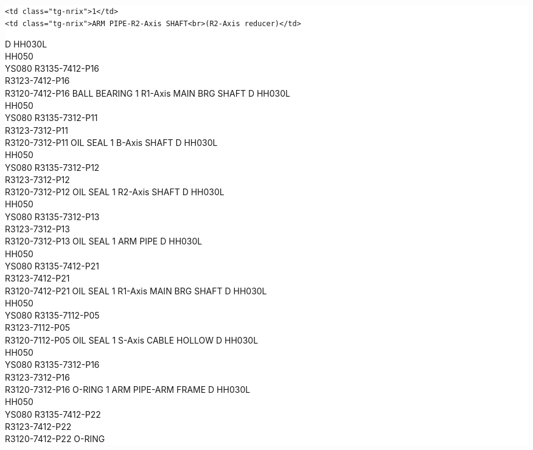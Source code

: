     <td class="tg-nrix">1</td>
    <td class="tg-nrix">ARM PIPE-R2-Axis SHAFT<br>(R2-Axis reducer)</td>
  </tr>
  <tr>
    <td class="tg-nrix">D</td>
    <td class="tg-nrix">HH030L<br>HH050<br>YS080</td>
    <td class="tg-nrix">R3135-7412-P16<br>R3123-7412-P16<br>R3120-7412-P16</td>
    <td class="tg-nrix">BALL BEARING</td>
    <td class="tg-nrix">1</td>
    <td class="tg-nrix">R1-Axis MAIN BRG SHAFT</td>
  </tr>
  <tr>
    <td class="tg-nrix">D</td>
    <td class="tg-nrix">HH030L<br>HH050<br>YS080</td>
    <td class="tg-nrix">R3135-7312-P11<br>R3123-7312-P11<br>R3120-7312-P11</td>
    <td class="tg-nrix">OIL SEAL</td>
    <td class="tg-nrix">1</td>
    <td class="tg-nrix">B-Axis SHAFT</td>
  </tr>
  <tr>
    <td class="tg-nrix">D</td>
    <td class="tg-nrix">HH030L<br>HH050<br>YS080</td>
    <td class="tg-nrix">R3135-7312-P12<br>R3123-7312-P12<br>R3120-7312-P12</td>
    <td class="tg-nrix">OIL SEAL</td>
    <td class="tg-nrix">1</td>
    <td class="tg-nrix">R2-Axis SHAFT</td>
  </tr>
  <tr>
    <td class="tg-nrix">D</td>
    <td class="tg-nrix">HH030L<br>HH050<br>YS080</td>
    <td class="tg-nrix">R3135-7312-P13<br>R3123-7312-P13<br>R3120-7312-P13</td>
    <td class="tg-nrix">OIL SEAL</td>
    <td class="tg-nrix">1</td>
    <td class="tg-nrix">ARM PIPE</td>
  </tr>
  <tr>
    <td class="tg-nrix">D</td>
    <td class="tg-nrix">HH030L<br>HH050<br>YS080</td>
    <td class="tg-nrix">R3135-7412-P21<br>R3123-7412-P21<br>R3120-7412-P21</td>
    <td class="tg-nrix">OIL SEAL</td>
    <td class="tg-nrix">1</td>
    <td class="tg-nrix">R1-Axis MAIN BRG SHAFT</td>
  </tr>
  <tr>
    <td class="tg-nrix">D</td>
    <td class="tg-nrix">HH030L<br>HH050<br>YS080</td>
    <td class="tg-nrix">R3135-7112-P05<br>R3123-7112-P05<br>R3120-7112-P05</td>
    <td class="tg-nrix">OIL SEAL</td>
    <td class="tg-nrix">1</td>
    <td class="tg-nrix">S-Axis CABLE HOLLOW</td>
  </tr>
  <tr>
    <td class="tg-nrix">D</td>
    <td class="tg-nrix">HH030L<br>HH050<br>YS080</td>
    <td class="tg-nrix">R3135-7312-P16<br>R3123-7312-P16<br>R3120-7312-P16</td>
    <td class="tg-nrix">O-RING</td>
    <td class="tg-nrix">1</td>
    <td class="tg-nrix">ARM PIPE-ARM FRAME</td>
  </tr>
    <tr>
    <td class="tg-nrix">D</td>
    <td class="tg-nrix">HH030L<br>HH050<br>YS080</td>
    <td class="tg-nrix">R3135-7412-P22<br>R3123-7412-P22<br>R3120-7412-P22</td>
    <td class="tg-nrix">O-RING</td>